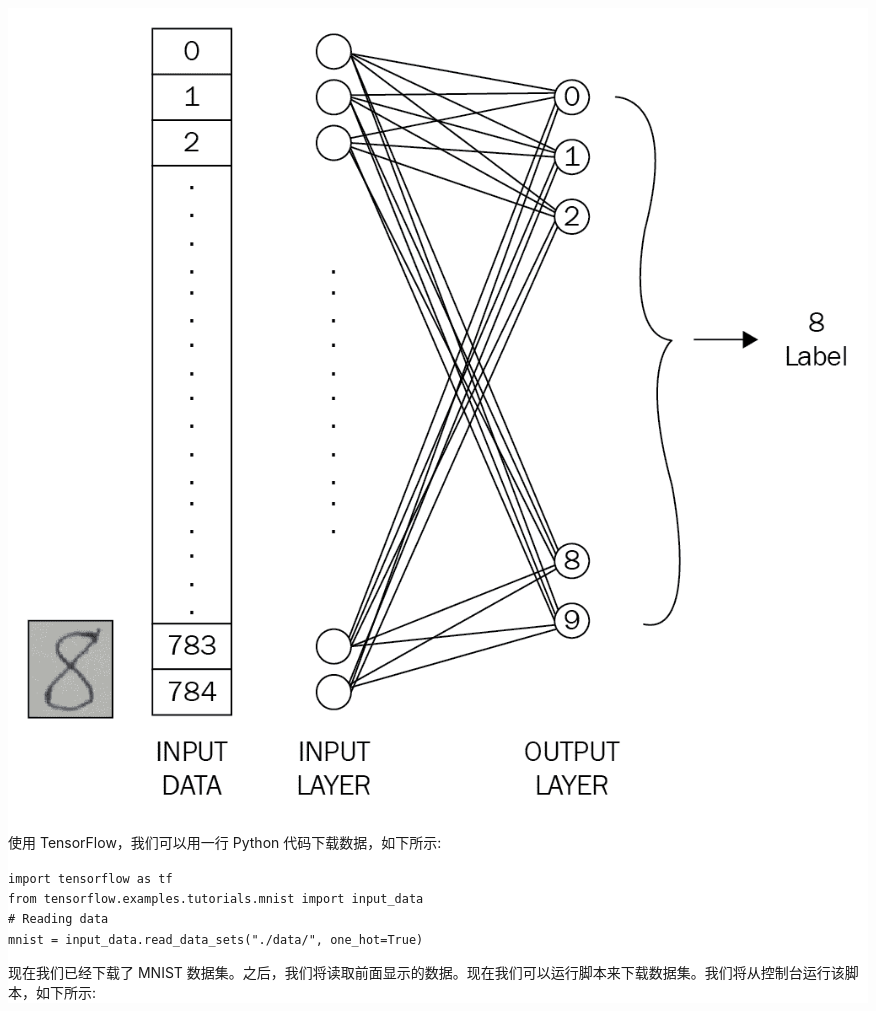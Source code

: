 ![](img/1cb5638e-fb88-47ec-96c8-9c9398131ee1.png)

使用 TensorFlow，我们可以用一行 Python 代码下载数据，如下所示:

```
import tensorflow as tf
from tensorflow.examples.tutorials.mnist import input_data
# Reading data
mnist = input_data.read_data_sets("./data/", one_hot=True)
```

现在我们已经下载了 MNIST 数据集。之后，我们将读取前面显示的数据。现在我们可以运行脚本来下载数据集。我们将从控制台运行该脚本，如下所示:

